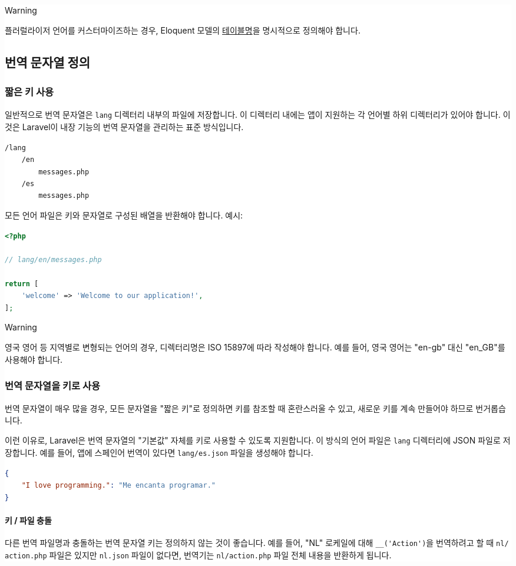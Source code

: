 > [!WARNING]
> 플러럴라이저 언어를 커스터마이즈하는 경우, Eloquent 모델의 [테이블명](/docs/{{version}}/eloquent#table-names)을 명시적으로 정의해야 합니다.

<a name="defining-translation-strings"></a>
## 번역 문자열 정의

<a name="using-short-keys"></a>
### 짧은 키 사용

일반적으로 번역 문자열은 `lang` 디렉터리 내부의 파일에 저장합니다. 이 디렉터리 내에는 앱이 지원하는 각 언어별 하위 디렉터리가 있어야 합니다. 이것은 Laravel이 내장 기능의 번역 문자열을 관리하는 표준 방식입니다.

```text
/lang
    /en
        messages.php
    /es
        messages.php
```

모든 언어 파일은 키와 문자열로 구성된 배열을 반환해야 합니다. 예시:

```php
<?php

// lang/en/messages.php

return [
    'welcome' => 'Welcome to our application!',
];
```

> [!WARNING]
> 영국 영어 등 지역별로 변형되는 언어의 경우, 디렉터리명은 ISO 15897에 따라 작성해야 합니다. 예를 들어, 영국 영어는 "en-gb" 대신 "en_GB"를 사용해야 합니다.

<a name="using-translation-strings-as-keys"></a>
### 번역 문자열을 키로 사용

번역 문자열이 매우 많을 경우, 모든 문자열을 "짧은 키"로 정의하면 키를 참조할 때 혼란스러울 수 있고, 새로운 키를 계속 만들어야 하므로 번거롭습니다.

이런 이유로, Laravel은 번역 문자열의 "기본값" 자체를 키로 사용할 수 있도록 지원합니다. 이 방식의 언어 파일은 `lang` 디렉터리에 JSON 파일로 저장합니다. 예를 들어, 앱에 스페인어 번역이 있다면 `lang/es.json` 파일을 생성해야 합니다.

```json
{
    "I love programming.": "Me encanta programar."
}
```

#### 키 / 파일 충돌

다른 번역 파일명과 충돌하는 번역 문자열 키는 정의하지 않는 것이 좋습니다. 예를 들어, "NL" 로케일에 대해 `__('Action')`을 번역하려고 할 때 `nl/action.php` 파일은 있지만 `nl.json` 파일이 없다면, 번역기는 `nl/action.php` 파일 전체 내용을 반환하게 됩니다.
